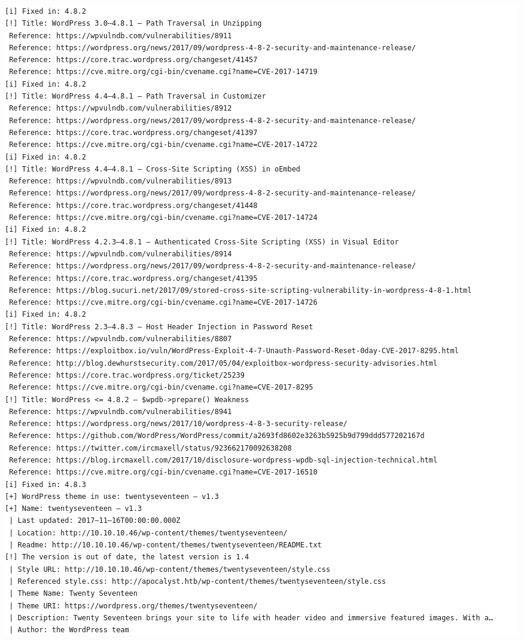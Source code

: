     [i] Fixed in: 4.8.2
    [!] Title: WordPress 3.0–4.8.1 — Path Traversal in Unzipping
     Reference: https://wpvulndb.com/vulnerabilities/8911
     Reference: https://wordpress.org/news/2017/09/wordpress-4-8-2-security-and-maintenance-release/
     Reference: https://core.trac.wordpress.org/changeset/41457
     Reference: https://cve.mitre.org/cgi-bin/cvename.cgi?name=CVE-2017-14719
    [i] Fixed in: 4.8.2
    [!] Title: WordPress 4.4–4.8.1 — Path Traversal in Customizer
     Reference: https://wpvulndb.com/vulnerabilities/8912
     Reference: https://wordpress.org/news/2017/09/wordpress-4-8-2-security-and-maintenance-release/
     Reference: https://core.trac.wordpress.org/changeset/41397
     Reference: https://cve.mitre.org/cgi-bin/cvename.cgi?name=CVE-2017-14722
    [i] Fixed in: 4.8.2
    [!] Title: WordPress 4.4–4.8.1 — Cross-Site Scripting (XSS) in oEmbed
     Reference: https://wpvulndb.com/vulnerabilities/8913
     Reference: https://wordpress.org/news/2017/09/wordpress-4-8-2-security-and-maintenance-release/
     Reference: https://core.trac.wordpress.org/changeset/41448
     Reference: https://cve.mitre.org/cgi-bin/cvename.cgi?name=CVE-2017-14724
    [i] Fixed in: 4.8.2
    [!] Title: WordPress 4.2.3–4.8.1 — Authenticated Cross-Site Scripting (XSS) in Visual Editor
     Reference: https://wpvulndb.com/vulnerabilities/8914
     Reference: https://wordpress.org/news/2017/09/wordpress-4-8-2-security-and-maintenance-release/
     Reference: https://core.trac.wordpress.org/changeset/41395
     Reference: https://blog.sucuri.net/2017/09/stored-cross-site-scripting-vulnerability-in-wordpress-4-8-1.html
     Reference: https://cve.mitre.org/cgi-bin/cvename.cgi?name=CVE-2017-14726
    [i] Fixed in: 4.8.2
    [!] Title: WordPress 2.3–4.8.3 — Host Header Injection in Password Reset
     Reference: https://wpvulndb.com/vulnerabilities/8807
     Reference: https://exploitbox.io/vuln/WordPress-Exploit-4-7-Unauth-Password-Reset-0day-CVE-2017-8295.html
     Reference: http://blog.dewhurstsecurity.com/2017/05/04/exploitbox-wordpress-security-advisories.html
     Reference: https://core.trac.wordpress.org/ticket/25239
     Reference: https://cve.mitre.org/cgi-bin/cvename.cgi?name=CVE-2017-8295
    [!] Title: WordPress <= 4.8.2 — $wpdb->prepare() Weakness
     Reference: https://wpvulndb.com/vulnerabilities/8941
     Reference: https://wordpress.org/news/2017/10/wordpress-4-8-3-security-release/
     Reference: https://github.com/WordPress/WordPress/commit/a2693fd8602e3263b5925b9d799ddd577202167d
     Reference: https://twitter.com/ircmaxell/status/923662170092638208
     Reference: https://blog.ircmaxell.com/2017/10/disclosure-wordpress-wpdb-sql-injection-technical.html
     Reference: https://cve.mitre.org/cgi-bin/cvename.cgi?name=CVE-2017-16510
    [i] Fixed in: 4.8.3
    [+] WordPress theme in use: twentyseventeen — v1.3
    [+] Name: twentyseventeen — v1.3
     | Last updated: 2017–11–16T00:00:00.000Z
     | Location: http://10.10.10.46/wp-content/themes/twentyseventeen/
     | Readme: http://10.10.10.46/wp-content/themes/twentyseventeen/README.txt
    [!] The version is out of date, the latest version is 1.4
     | Style URL: http://10.10.10.46/wp-content/themes/twentyseventeen/style.css
     | Referenced style.css: http://apocalyst.htb/wp-content/themes/twentyseventeen/style.css
     | Theme Name: Twenty Seventeen
     | Theme URI: https://wordpress.org/themes/twentyseventeen/
     | Description: Twenty Seventeen brings your site to life with header video and immersive featured images. With a…
     | Author: the WordPress team